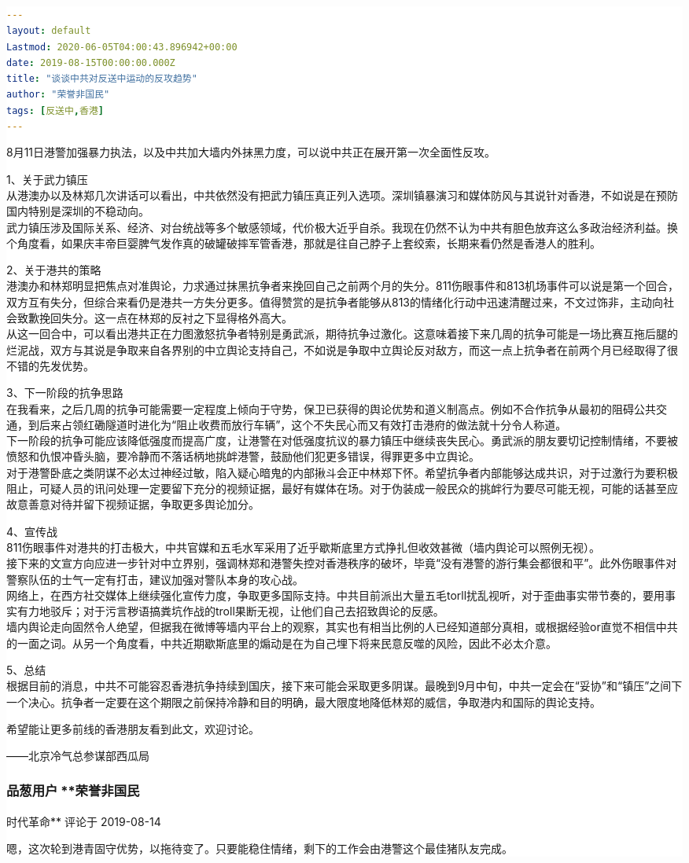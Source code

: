 ```yaml
---
layout: default
Lastmod: 2020-06-05T04:00:43.896942+00:00
date: 2019-08-15T00:00:00.000Z
title: "谈谈中共对反送中运动的反攻趋势"
author: "荣誉非国民"
tags: [反送中,香港]
---
```


8月11日港警加强暴力执法，以及中共加大墙内外抹黑力度，可以说中共正在展开第一次全面性反攻。  
  
  
1、关于武力镇压  
从港澳办以及林郑几次讲话可以看出，中共依然没有把武力镇压真正列入选项。深圳镇暴演习和媒体防风与其说针对香港，不如说是在预防国内特别是深圳的不稳动向。  
武力镇压涉及国际关系、经济、对台统战等多个敏感领域，代价极大近乎自杀。我现在仍然不认为中共有胆色放弃这么多政治经济利益。换个角度看，如果庆丰帝巨婴脾气发作真的破罐破摔军管香港，那就是往自己脖子上套绞索，长期来看仍然是香港人的胜利。  
  
  
2、关于港共的策略  
港澳办和林郑明显把焦点对准舆论，力求通过抹黑抗争者来挽回自己之前两个月的失分。811伤眼事件和813机场事件可以说是第一个回合，双方互有失分，但综合来看仍是港共一方失分更多。值得赞赏的是抗争者能够从813的情绪化行动中迅速清醒过来，不文过饰非，主动向社会致歉挽回失分。这一点在林郑的反衬之下显得格外高大。  
从这一回合中，可以看出港共正在力图激怒抗争者特别是勇武派，期待抗争过激化。这意味着接下来几周的抗争可能是一场比赛互拖后腿的烂泥战，双方与其说是争取来自各界别的中立舆论支持自己，不如说是争取中立舆论反对敌方，而这一点上抗争者在前两个月已经取得了很不错的先发优势。  
  
  
3、下一阶段的抗争思路  
在我看来，之后几周的抗争可能需要一定程度上倾向于守势，保卫已获得的舆论优势和道义制高点。例如不合作抗争从最初的阻碍公共交通，到后来占领红磡隧道时进化为“阻止收费而放行车辆”，这个不失民心而又有效打击港府的做法就十分令人称道。  
下一阶段的抗争可能应该降低强度而提高广度，让港警在对低强度抗议的暴力镇压中继续丧失民心。勇武派的朋友要切记控制情绪，不要被愤怒和仇恨冲昏头脑，要冷静而不落话柄地挑衅港警，鼓励他们犯更多错误，得罪更多中立舆论。  
对于港警卧底之类阴谋不必太过神经过敏，陷入疑心暗鬼的内部揪斗会正中林郑下怀。希望抗争者内部能够达成共识，对于过激行为要积极阻止，可疑人员的讯问处理一定要留下充分的视频证据，最好有媒体在场。对于伪装成一般民众的挑衅行为要尽可能无视，可能的话甚至应故意善意对待并留下视频证据，争取更多舆论加分。  
  
  
4、宣传战  
811伤眼事件对港共的打击极大，中共官媒和五毛水军采用了近乎歇斯底里方式挣扎但收效甚微（墙内舆论可以照例无视）。  
接下来的文宣方向应进一步针对中立界别，强调林郑和港警失控对香港秩序的破坏，毕竟“没有港警的游行集会都很和平”。此外伤眼事件对警察队伍的士气一定有打击，建议加强对警队本身的攻心战。  
网络上，在西方社交媒体上继续强化宣传力度，争取更多国际支持。中共目前派出大量五毛torll扰乱视听，对于歪曲事实带节奏的，要用事实有力地驳斥；对于污言秽语搞粪坑作战的troll果断无视，让他们自己去招致舆论的反感。  
墙内舆论走向固然令人绝望，但据我在微博等墙内平台上的观察，其实也有相当比例的人已经知道部分真相，或根据经验or直觉不相信中共的一面之词。从另一个角度看，中共近期歇斯底里的煽动是在为自己埋下将来民意反噬的风险，因此不必太介意。  
  
5、总结  
根据目前的消息，中共不可能容忍香港抗争持续到国庆，接下来可能会采取更多阴谋。最晚到9月中旬，中共一定会在“妥协”和“镇压”之间下一个决心。抗争者一定要在这个期限之前保持冷静和目的明确，最大限度地降低林郑的威信，争取港内和国际的舆论支持。  
  
希望能让更多前线的香港朋友看到此文，欢迎讨论。  
  
——北京冷气总参谋部西瓜局

            
### 品葱用户 **荣誉非国民 
时代革命** 评论于 2019-08-14
        
嗯，这次轮到港青固守优势，以拖待变了。只要能稳住情绪，剩下的工作会由港警这个最佳猪队友完成。
        